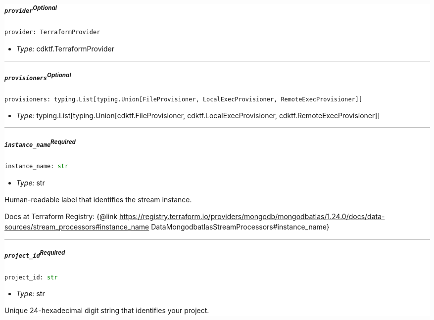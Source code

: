 ##### `provider`<sup>Optional</sup> <a name="provider" id="@cdktf/provider-mongodbatlas.dataMongodbatlasStreamProcessors.DataMongodbatlasStreamProcessorsConfig.property.provider"></a>

```python
provider: TerraformProvider
```

- *Type:* cdktf.TerraformProvider

---

##### `provisioners`<sup>Optional</sup> <a name="provisioners" id="@cdktf/provider-mongodbatlas.dataMongodbatlasStreamProcessors.DataMongodbatlasStreamProcessorsConfig.property.provisioners"></a>

```python
provisioners: typing.List[typing.Union[FileProvisioner, LocalExecProvisioner, RemoteExecProvisioner]]
```

- *Type:* typing.List[typing.Union[cdktf.FileProvisioner, cdktf.LocalExecProvisioner, cdktf.RemoteExecProvisioner]]

---

##### `instance_name`<sup>Required</sup> <a name="instance_name" id="@cdktf/provider-mongodbatlas.dataMongodbatlasStreamProcessors.DataMongodbatlasStreamProcessorsConfig.property.instanceName"></a>

```python
instance_name: str
```

- *Type:* str

Human-readable label that identifies the stream instance.

Docs at Terraform Registry: {@link https://registry.terraform.io/providers/mongodb/mongodbatlas/1.24.0/docs/data-sources/stream_processors#instance_name DataMongodbatlasStreamProcessors#instance_name}

---

##### `project_id`<sup>Required</sup> <a name="project_id" id="@cdktf/provider-mongodbatlas.dataMongodbatlasStreamProcessors.DataMongodbatlasStreamProcessorsConfig.property.projectId"></a>

```python
project_id: str
```

- *Type:* str

Unique 24-hexadecimal digit string that identifies your project.
